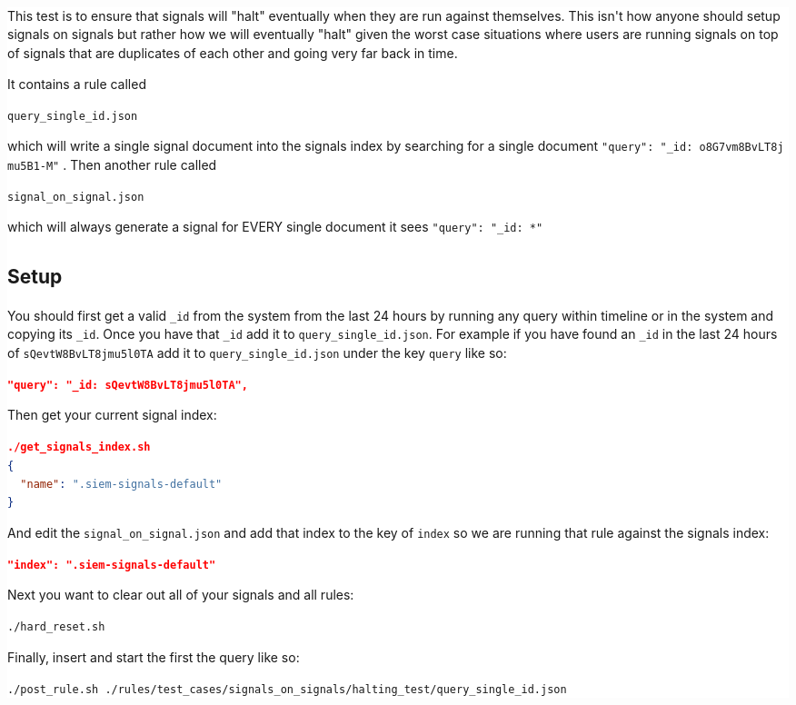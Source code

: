 This test is to ensure that signals will "halt" eventually when they are run against themselves.  This isn't how anyone should setup
signals on signals but rather how we will eventually "halt" given the worst case situations where users are running signals on top of signals
that are duplicates of each other and going very far back in time. 

It contains a rule called

```sh
query_single_id.json
```

which will write a single signal document into the signals index by searching for a single document `"query": "_id: o8G7vm8BvLT8jmu5B1-M"` . Then another rule called

```sh
signal_on_signal.json
```

which will always generate a signal for EVERY single document it sees `"query": "_id: *"`

Setup
---
You should first get a valid `_id` from the system from the last 24 hours by running any query within timeline
or in the system and copying its `_id`. Once you have that `_id` add it to `query_single_id.json`. For example if you have found an `_id`
in the last 24 hours of `sQevtW8BvLT8jmu5l0TA` add it to `query_single_id.json` under the key `query` like so:

```json
"query": "_id: sQevtW8BvLT8jmu5l0TA",
```

Then get your current signal index:

```json
./get_signals_index.sh
{
  "name": ".siem-signals-default"
}
```

And edit the `signal_on_signal.json` and add that index to the key of `index` so we are running that rule against the signals index:

```json
"index": ".siem-signals-default"
```

Next you want to clear out all of your signals and all rules:

```sh
./hard_reset.sh
```

Finally, insert and start the first the query like so:

```sh
./post_rule.sh ./rules/test_cases/signals_on_signals/halting_test/query_single_id.json
```
